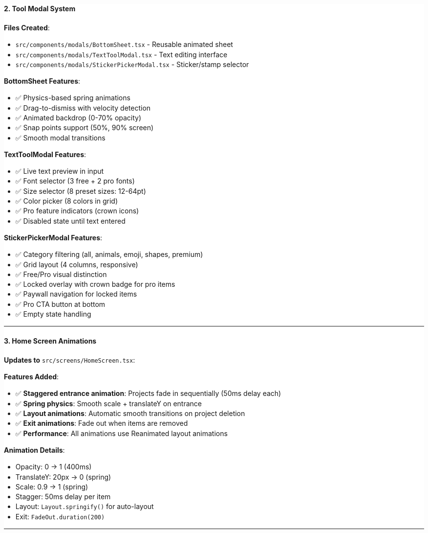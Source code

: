 
#### 2. **Tool Modal System**

**Files Created**:
- `src/components/modals/BottomSheet.tsx` - Reusable animated sheet
- `src/components/modals/TextToolModal.tsx` - Text editing interface
- `src/components/modals/StickerPickerModal.tsx` - Sticker/stamp selector

**BottomSheet Features**:
- ✅ Physics-based spring animations
- ✅ Drag-to-dismiss with velocity detection
- ✅ Animated backdrop (0-70% opacity)
- ✅ Snap points support (50%, 90% screen)
- ✅ Smooth modal transitions

**TextToolModal Features**:
- ✅ Live text preview in input
- ✅ Font selector (3 free + 2 pro fonts)
- ✅ Size selector (8 preset sizes: 12-64pt)
- ✅ Color picker (8 colors in grid)
- ✅ Pro feature indicators (crown icons)
- ✅ Disabled state until text entered

**StickerPickerModal Features**:
- ✅ Category filtering (all, animals, emoji, shapes, premium)
- ✅ Grid layout (4 columns, responsive)
- ✅ Free/Pro visual distinction
- ✅ Locked overlay with crown badge for pro items
- ✅ Paywall navigation for locked items
- ✅ Pro CTA button at bottom
- ✅ Empty state handling

---

#### 3. **Home Screen Animations**

**Updates to** `src/screens/HomeScreen.tsx`:

**Features Added**:
- ✅ **Staggered entrance animation**: Projects fade in sequentially (50ms delay each)
- ✅ **Spring physics**: Smooth scale + translateY on entrance
- ✅ **Layout animations**: Automatic smooth transitions on project deletion
- ✅ **Exit animations**: Fade out when items are removed
- ✅ **Performance**: All animations use Reanimated layout animations

**Animation Details**:
- Opacity: 0 → 1 (400ms)
- TranslateY: 20px → 0 (spring)
- Scale: 0.9 → 1 (spring)
- Stagger: 50ms delay per item
- Layout: `Layout.springify()` for auto-layout
- Exit: `FadeOut.duration(200)`

---

